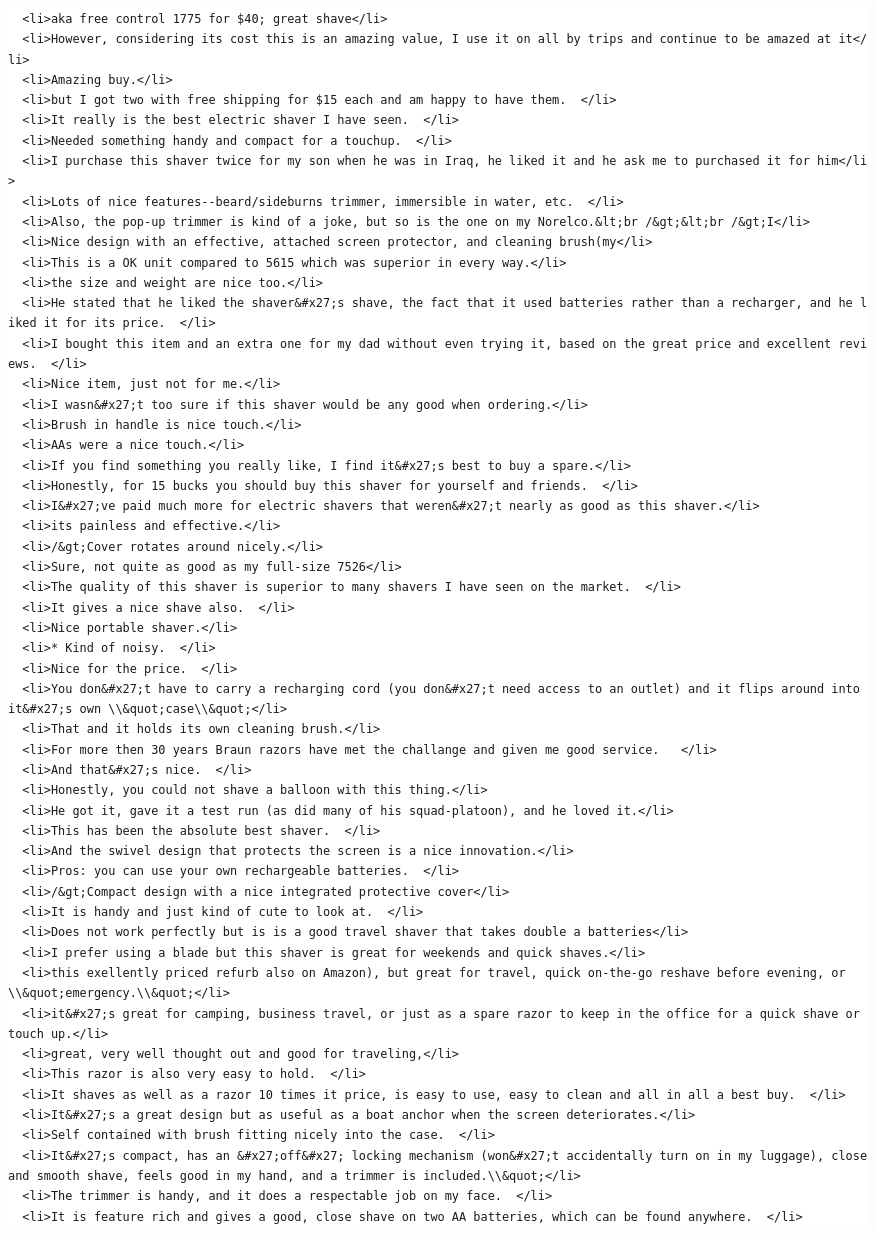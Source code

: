       <li>aka free control 1775 for $40; great shave</li>
      <li>However, considering its cost this is an amazing value, I use it on all by trips and continue to be amazed at it</li>
      <li>Amazing buy.</li>
      <li>but I got two with free shipping for $15 each and am happy to have them.  </li>
      <li>It really is the best electric shaver I have seen.  </li>
      <li>Needed something handy and compact for a touchup.  </li>
      <li>I purchase this shaver twice for my son when he was in Iraq, he liked it and he ask me to purchased it for him</li>
      <li>Lots of nice features--beard/sideburns trimmer, immersible in water, etc.  </li>
      <li>Also, the pop-up trimmer is kind of a joke, but so is the one on my Norelco.&lt;br /&gt;&lt;br /&gt;I</li>
      <li>Nice design with an effective, attached screen protector, and cleaning brush(my</li>
      <li>This is a OK unit compared to 5615 which was superior in every way.</li>
      <li>the size and weight are nice too.</li>
      <li>He stated that he liked the shaver&#x27;s shave, the fact that it used batteries rather than a recharger, and he liked it for its price.  </li>
      <li>I bought this item and an extra one for my dad without even trying it, based on the great price and excellent reviews.  </li>
      <li>Nice item, just not for me.</li>
      <li>I wasn&#x27;t too sure if this shaver would be any good when ordering.</li>
      <li>Brush in handle is nice touch.</li>
      <li>AAs were a nice touch.</li>
      <li>If you find something you really like, I find it&#x27;s best to buy a spare.</li>
      <li>Honestly, for 15 bucks you should buy this shaver for yourself and friends.  </li>
      <li>I&#x27;ve paid much more for electric shavers that weren&#x27;t nearly as good as this shaver.</li>
      <li>its painless and effective.</li>
      <li>/&gt;Cover rotates around nicely.</li>
      <li>Sure, not quite as good as my full-size 7526</li>
      <li>The quality of this shaver is superior to many shavers I have seen on the market.  </li>
      <li>It gives a nice shave also.  </li>
      <li>Nice portable shaver.</li>
      <li>* Kind of noisy.  </li>
      <li>Nice for the price.  </li>
      <li>You don&#x27;t have to carry a recharging cord (you don&#x27;t need access to an outlet) and it flips around into it&#x27;s own \\&quot;case\\&quot;</li>
      <li>That and it holds its own cleaning brush.</li>
      <li>For more then 30 years Braun razors have met the challange and given me good service.   </li>
      <li>And that&#x27;s nice.  </li>
      <li>Honestly, you could not shave a balloon with this thing.</li>
      <li>He got it, gave it a test run (as did many of his squad-platoon), and he loved it.</li>
      <li>This has been the absolute best shaver.  </li>
      <li>And the swivel design that protects the screen is a nice innovation.</li>
      <li>Pros: you can use your own rechargeable batteries.  </li>
      <li>/&gt;Compact design with a nice integrated protective cover</li>
      <li>It is handy and just kind of cute to look at.  </li>
      <li>Does not work perfectly but is is a good travel shaver that takes double a batteries</li>
      <li>I prefer using a blade but this shaver is great for weekends and quick shaves.</li>
      <li>this exellently priced refurb also on Amazon), but great for travel, quick on-the-go reshave before evening, or \\&quot;emergency.\\&quot;</li>
      <li>it&#x27;s great for camping, business travel, or just as a spare razor to keep in the office for a quick shave or touch up.</li>
      <li>great, very well thought out and good for traveling,</li>
      <li>This razor is also very easy to hold.  </li>
      <li>It shaves as well as a razor 10 times it price, is easy to use, easy to clean and all in all a best buy.  </li>
      <li>It&#x27;s a great design but as useful as a boat anchor when the screen deteriorates.</li>
      <li>Self contained with brush fitting nicely into the case.  </li>
      <li>It&#x27;s compact, has an &#x27;off&#x27; locking mechanism (won&#x27;t accidentally turn on in my luggage), close and smooth shave, feels good in my hand, and a trimmer is included.\\&quot;</li>
      <li>The trimmer is handy, and it does a respectable job on my face.  </li>
      <li>It is feature rich and gives a good, close shave on two AA batteries, which can be found anywhere.  </li>